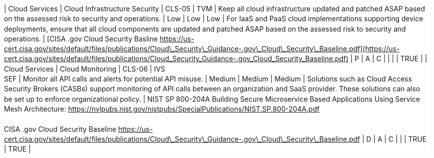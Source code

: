 | Cloud Services | Cloud Infrastructure Security | CLS-05     | TVM                  | Keep all cloud infrastructure updated and patched ASAP based on the assessed risk to security and operations.                                                                                                                             | Low             | Low       | Low          | For IaaS and PaaS cloud implementations supporting device deployments, ensure that all cloud components are updated and patched ASAP based on the assessed risk to security and operations.                                                                                                                                                                                                                                                                                                                                                                                                                                                                                                                                                                                                                                                                                                                                                                                                                                                                                                                                       | [CISA .gov Cloud Security Basline https://us-cert.cisa.gov/sites/default/files/publications/Cloud\_Security\_Guidance-.gov\_Cloud\_Security\_Baseline.pdf](https://us-cert.cisa.gov/sites/default/files/publications/Cloud_Security_Guidance-.gov_Cloud_Security_Baseline.pdf)                                                                                                                                                                                                                                                                          | P               | A                   | C    |        |         |         | TRUE          |
| Cloud Services | Cloud Monitoring              | CLS-06     | IVS<br>SEF           | Monitor all API calls and alerts for potential API misuse.                                                                                                                                                                                | Medium          | Medium    | Medium       | Solutions such as Cloud Access Security Brokers (CASBs) support monitoring of API calls between an organization and SaaS provider. These solutions can also be set up to enforce organizational policy.                                                                                                                                                                                                                                                                                                                                                                                                                                                                                                                                                                                                                                                                                                                                                                                                                                                                                                                           | NIST SP 800-204A Building Secure Microservice Based Applications Using Service Mesh Architecture: https://nvlpubs.nist.gov/nistpubs/SpecialPublications/NIST.SP.800-204A.pdf<br><br>CISA .gov Cloud Security Baseline https://us-cert.cisa.gov/sites/default/files/publications/Cloud\_Security\_Guidance-.gov\_Cloud\_Security\_Baseline.pdf                                                                                                                                                                                                           | D               | A                   | C    |        |         | TRUE    | TRUE          |